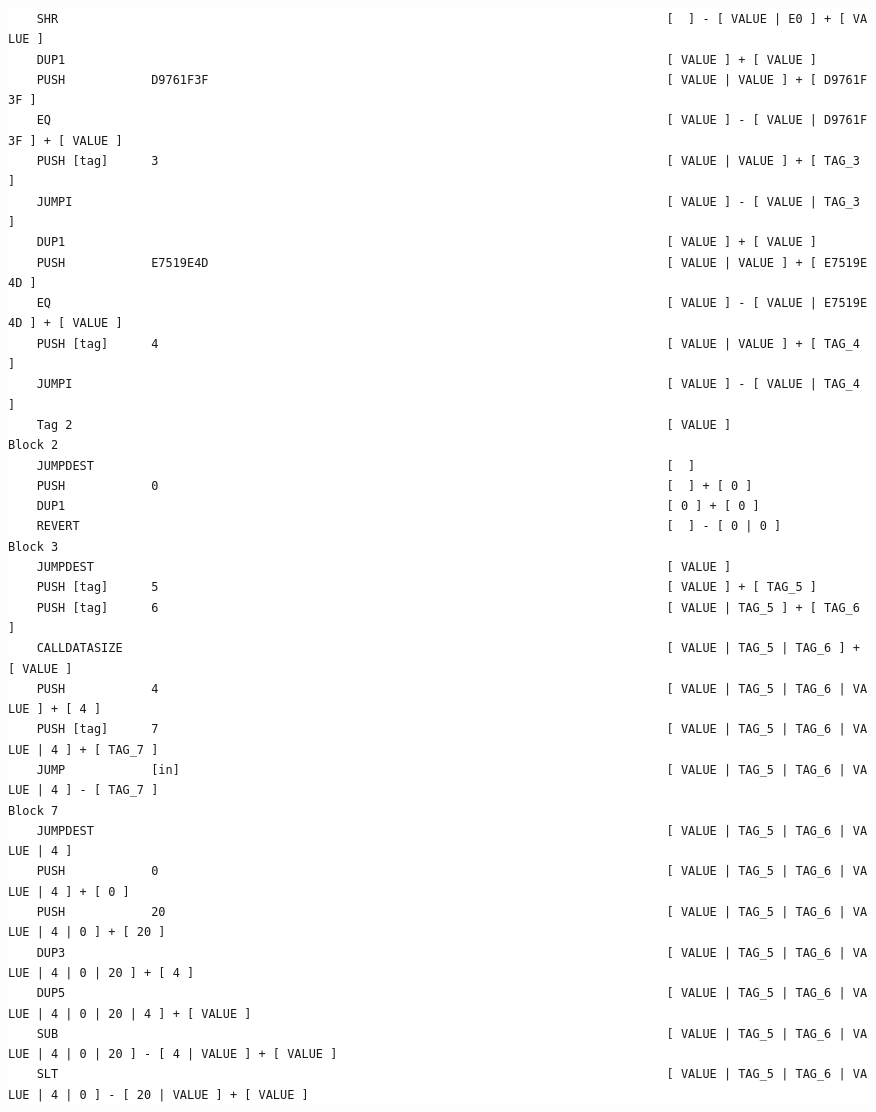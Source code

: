 ```
    SHR                                                                                     [  ] - [ VALUE | E0 ] + [ VALUE ]
    DUP1                                                                                    [ VALUE ] + [ VALUE ]
    PUSH            D9761F3F                                                                [ VALUE | VALUE ] + [ D9761F3F ]
    EQ                                                                                      [ VALUE ] - [ VALUE | D9761F3F ] + [ VALUE ]
    PUSH [tag]      3                                                                       [ VALUE | VALUE ] + [ TAG_3 ]
    JUMPI                                                                                   [ VALUE ] - [ VALUE | TAG_3 ]
    DUP1                                                                                    [ VALUE ] + [ VALUE ]
    PUSH            E7519E4D                                                                [ VALUE | VALUE ] + [ E7519E4D ]
    EQ                                                                                      [ VALUE ] - [ VALUE | E7519E4D ] + [ VALUE ]
    PUSH [tag]      4                                                                       [ VALUE | VALUE ] + [ TAG_4 ]
    JUMPI                                                                                   [ VALUE ] - [ VALUE | TAG_4 ]
    Tag 2                                                                                   [ VALUE ]
Block 2
    JUMPDEST                                                                                [  ]
    PUSH            0                                                                       [  ] + [ 0 ]
    DUP1                                                                                    [ 0 ] + [ 0 ]
    REVERT                                                                                  [  ] - [ 0 | 0 ]
Block 3
    JUMPDEST                                                                                [ VALUE ]
    PUSH [tag]      5                                                                       [ VALUE ] + [ TAG_5 ]
    PUSH [tag]      6                                                                       [ VALUE | TAG_5 ] + [ TAG_6 ]
    CALLDATASIZE                                                                            [ VALUE | TAG_5 | TAG_6 ] + [ VALUE ]
    PUSH            4                                                                       [ VALUE | TAG_5 | TAG_6 | VALUE ] + [ 4 ]
    PUSH [tag]      7                                                                       [ VALUE | TAG_5 | TAG_6 | VALUE | 4 ] + [ TAG_7 ]
    JUMP            [in]                                                                    [ VALUE | TAG_5 | TAG_6 | VALUE | 4 ] - [ TAG_7 ]
Block 7
    JUMPDEST                                                                                [ VALUE | TAG_5 | TAG_6 | VALUE | 4 ]
    PUSH            0                                                                       [ VALUE | TAG_5 | TAG_6 | VALUE | 4 ] + [ 0 ]
    PUSH            20                                                                      [ VALUE | TAG_5 | TAG_6 | VALUE | 4 | 0 ] + [ 20 ]
    DUP3                                                                                    [ VALUE | TAG_5 | TAG_6 | VALUE | 4 | 0 | 20 ] + [ 4 ]
    DUP5                                                                                    [ VALUE | TAG_5 | TAG_6 | VALUE | 4 | 0 | 20 | 4 ] + [ VALUE ]
    SUB                                                                                     [ VALUE | TAG_5 | TAG_6 | VALUE | 4 | 0 | 20 ] - [ 4 | VALUE ] + [ VALUE ]
    SLT                                                                                     [ VALUE | TAG_5 | TAG_6 | VALUE | 4 | 0 ] - [ 20 | VALUE ] + [ VALUE ]
```